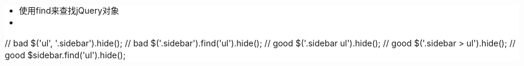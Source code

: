 
   * 使用find来查找jQuery对象
   *



// bad
$('ul', '.sidebar').hide();
// bad
$('.sidebar').find('ul').hide();
// good
$('.sidebar ul').hide();
// good
$('.sidebar > ul').hide();
// good
$sidebar.find('ul').hide();
